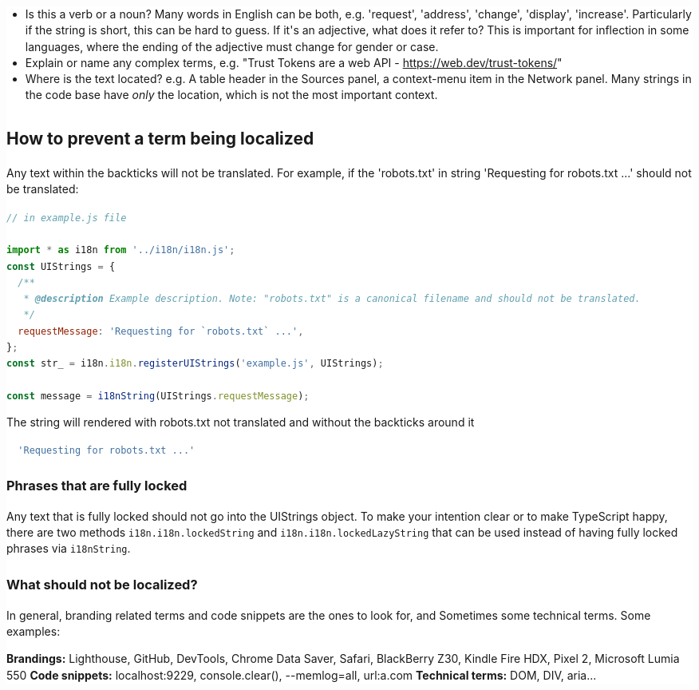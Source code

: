 - Is this a verb or a noun? Many words in English can be both, e.g. 'request', 'address', 'change', 'display', 'increase'. Particularly if the string is short, this can be hard to guess. If it's an adjective, what does it refer to? This is important for inflection in some languages, where the ending of the adjective must change for gender or case.
- Explain or name any complex terms, e.g. "Trust Tokens are a web API - https://web.dev/trust-tokens/"
- Where is the text located? e.g. A table header in the Sources panel, a context-menu item in the Network panel. Many strings in the code base have _only_ the location, which is not the most important context.


## How to prevent a term being localized

Any text within the backticks will not be translated.
For example, if the 'robots.txt' in string 'Requesting for robots.txt ...' should not be translated:

```javascript
// in example.js file

import * as i18n from '../i18n/i18n.js';
const UIStrings = {
  /**
   * @description Example description. Note: "robots.txt" is a canonical filename and should not be translated.
   */
  requestMessage: 'Requesting for `robots.txt` ...',
};
const str_ = i18n.i18n.registerUIStrings('example.js', UIStrings);

const message = i18nString(UIStrings.requestMessage);
```
The string will rendered with robots.txt not translated and without the backticks around it
```javascript
  'Requesting for robots.txt ...'
```

### Phrases that are fully locked
Any text that is fully locked should not go into the UIStrings object. To make your intention clear
or to make TypeScript happy, there are two methods `i18n.i18n.lockedString` and `i18n.i18n.lockedLazyString`
that can be used instead of having fully locked phrases via `i18nString`.

### What should not be localized?
In general, branding related terms and code snippets are the ones to look for, and Sometimes some technical terms. Some examples:

**Brandings:**
Lighthouse, GitHub, DevTools, Chrome Data Saver, Safari, BlackBerry Z30, Kindle Fire HDX, Pixel 2, Microsoft Lumia 550
**Code snippets:**
localhost:9229, console.clear(), --memlog=all, url:a.com
**Technical terms:**
DOM, DIV, aria...
